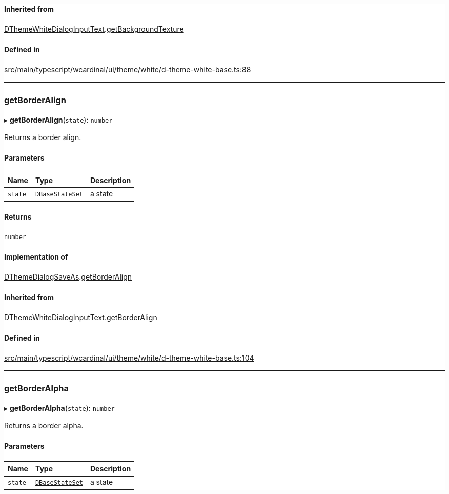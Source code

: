 #### Inherited from

[DThemeWhiteDialogInputText](DThemeWhiteDialogInputText.md).[getBackgroundTexture](DThemeWhiteDialogInputText.md#getbackgroundtexture)

#### Defined in

[src/main/typescript/wcardinal/ui/theme/white/d-theme-white-base.ts:88](https://github.com/winter-cardinal/winter-cardinal-ui/blob/v0.457.0/src/main/typescript/wcardinal/ui/theme/white/d-theme-white-base.ts#L88)

___

### getBorderAlign

▸ **getBorderAlign**(`state`): `number`

Returns a border align.

#### Parameters

| Name | Type | Description |
| :------ | :------ | :------ |
| `state` | [`DBaseStateSet`](../interfaces/DBaseStateSet.md) | a state |

#### Returns

`number`

#### Implementation of

[DThemeDialogSaveAs](../interfaces/DThemeDialogSaveAs.md).[getBorderAlign](../interfaces/DThemeDialogSaveAs.md#getborderalign)

#### Inherited from

[DThemeWhiteDialogInputText](DThemeWhiteDialogInputText.md).[getBorderAlign](DThemeWhiteDialogInputText.md#getborderalign)

#### Defined in

[src/main/typescript/wcardinal/ui/theme/white/d-theme-white-base.ts:104](https://github.com/winter-cardinal/winter-cardinal-ui/blob/v0.457.0/src/main/typescript/wcardinal/ui/theme/white/d-theme-white-base.ts#L104)

___

### getBorderAlpha

▸ **getBorderAlpha**(`state`): `number`

Returns a border alpha.

#### Parameters

| Name | Type | Description |
| :------ | :------ | :------ |
| `state` | [`DBaseStateSet`](../interfaces/DBaseStateSet.md) | a state |

